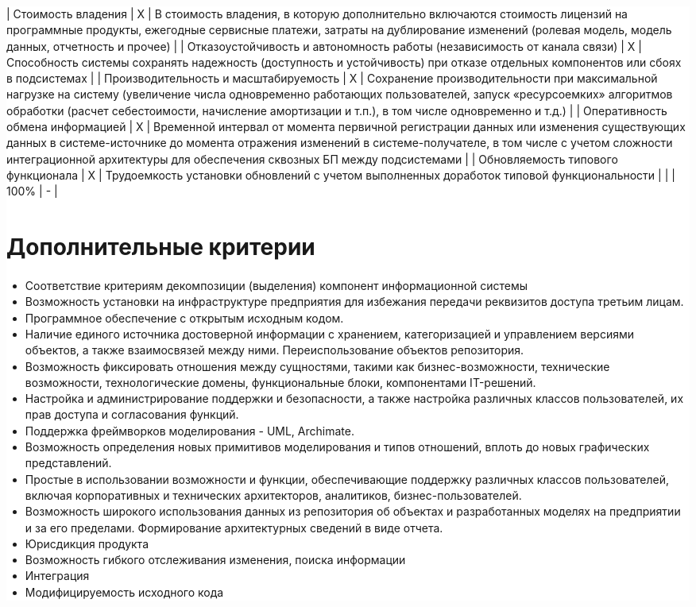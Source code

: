 | Стоимость владения                                                                                     |                         Х | В стоимость владения, в которую дополнительно  включаются стоимость лицензий на программные продукты, ежегодные сервисные платежи,  затраты на дублирование изменений (ролевая модель, модель данных, отчетность и прочее)                                                     |
| Отказоустойчивость и автономность работы (независимость от канала связи)                               |                         Х | Способность системы сохранять надежность (доступность и устойчивость) при отказе отдельных компонентов или сбоях в подсистемах                                                                                                                                                 |
| Производительность и масштабируемость                                                                  |                         Х | Сохранение производительности при максимальной нагрузке на систему (увеличение числа одновременно работающих пользователей, запуск «ресурсоемких» алгоритмов обработки (расчет себестоимости, начисление амортизации и т.п.), в том числе одновременно и т.д.)                 |
| Оперативность обмена информацией                                                                       |                         Х | Временной интервал от момента первичной регистрации данных или изменения существующих данных в системе-источнике до момента отражения изменений в системе-получателе, в том числе с учетом сложности интеграционной архитектуры для обеспечения сквозных БП между подсистемами |
| Обновляемость типового функционала                                                                     |                         Х | Трудоемкость установки обновлений с учетом выполненных доработок типовой функциональности                                                                                                                                                                                      |
|                                                                                                        |                      100% | -                                                                                                                                                                                                                                                                              |

# Дополнительные критерии

- Соответствие критериям декомпозиции (выделения) компонент информационной системы		
- Возможность установки на инфраструктуре предприятия для избежания передачи реквизитов доступа третьим лицам.
- Программное обеспечение с открытым исходным кодом.
- Наличие единого источника достоверной информации с хранением, категоризацией и управлением версиями объектов, а также взаимосвязей между ними. Переиспользование объектов репозитория.
- Возможность фиксировать отношения между сущностями, такими как бизнес-возможности, технические возможности, технологические домены, функциональные блоки, компонентами IT-решений.
- Настройка и администрирование поддержки и безопасности, а также настройка различных классов пользователей, их прав доступа и согласования функций.
- Поддержка фреймворков моделирования - UML, Archimate.
- Возможность определения новых примитивов моделирования и типов отношений, вплоть до новых графических представлений.
- Простые в использовании возможности и функции, обеспечивающие поддержку различных классов пользователей, включая корпоративных и технических архитекторов, аналитиков, бизнес-пользователей.
- Возможность широкого использования данных из репозитория об объектах и разработанных моделях на предприятии и за его пределами. Формирование архитектурных сведений в виде отчета.
- Юрисдикция продукта
- Возможность гибкого отслеживания изменения, поиска информации
- Интеграция
- Модифицируемость исходного кода

